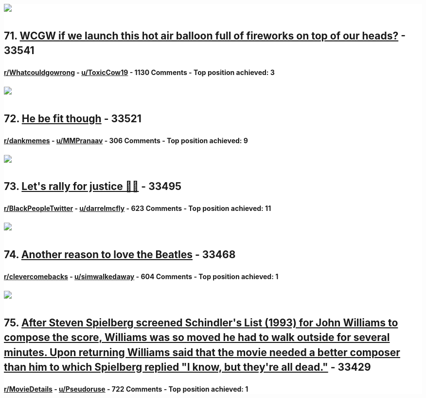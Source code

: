 <a href="https://i.imgur.com/tjY5bko.gifv"><img src="https://b.thumbs.redditmedia.com/4aDhn1JfBgXEJ7F6GU83B4219Fqs3AKQbikMmMOtS3w.jpg"></img></a>

## 71. [WCGW if we launch this hot air balloon full of fireworks on top of our heads?](http://reddit.com/r/Whatcouldgowrong/comments/gfpct7/wcgw_if_we_launch_this_hot_air_balloon_full_of/) - 33541
#### [r/Whatcouldgowrong](http://reddit.com/r/Whatcouldgowrong) - [u/ToxicCow19](http://reddit.com/u/ToxicCow19) - 1130 Comments - Top position achieved: 3

<a href="https://v.redd.it/295omj356ix41"><img src="https://b.thumbs.redditmedia.com/cgesc9HybVWqU87YFfCPw4RHr6eGf8ICkFgrN7YsDVM.jpg"></img></a>

## 72. [He be fit though](http://reddit.com/r/dankmemes/comments/gfn8uf/he_be_fit_though/) - 33521
#### [r/dankmemes](http://reddit.com/r/dankmemes) - [u/MMPranaav](http://reddit.com/u/MMPranaav) - 306 Comments - Top position achieved: 9

<a href="https://i.redd.it/zyv730lqahx41.jpg"><img src="https://a.thumbs.redditmedia.com/7qbEqMP4SgUfVdir4iGOhP302zSixblRn30zi_W2Dv4.jpg"></img></a>

## 73. [Let's rally for justice ✊🏿](http://reddit.com/r/BlackPeopleTwitter/comments/gfja4u/lets_rally_for_justice/) - 33495
#### [r/BlackPeopleTwitter](http://reddit.com/r/BlackPeopleTwitter) - [u/darrelmcfly](http://reddit.com/u/darrelmcfly) - 623 Comments - Top position achieved: 11

<a href="https://i.redd.it/eesipx6pwfx41.png"><img src="https://b.thumbs.redditmedia.com/ZvzQzvOVOLc7x0fVo81UsSz8xTJMc_U9oK-9qB-Sr8A.jpg"></img></a>

## 74. [Another reason to love the Beatles](http://reddit.com/r/clevercomebacks/comments/gfo5v6/another_reason_to_love_the_beatles/) - 33468
#### [r/clevercomebacks](http://reddit.com/r/clevercomebacks) - [u/simwalkedaway](http://reddit.com/u/simwalkedaway) - 604 Comments - Top position achieved: 1

<a href="https://i.redd.it/ryvrb4biohx41.jpg"><img src="https://a.thumbs.redditmedia.com/su5HfjDRKAcQTlPxByDtqfJMvcc16o2YQwhATW8Dgb0.jpg"></img></a>

## 75. [After Steven Spielberg screened Schindler's List (1993) for John Williams to compose the score, Williams was so moved he had to walk outside for several minutes. Upon returning Williams said that the movie needed a better composer than him to which Spielberg replied "I know, but they're all dead."](http://reddit.com/r/MovieDetails/comments/gfmkww/after_steven_spielberg_screened_schindlers_list/) - 33429
#### [r/MovieDetails](http://reddit.com/r/MovieDetails) - [u/Pseudoruse](http://reddit.com/u/Pseudoruse) - 722 Comments - Top position achieved: 1
